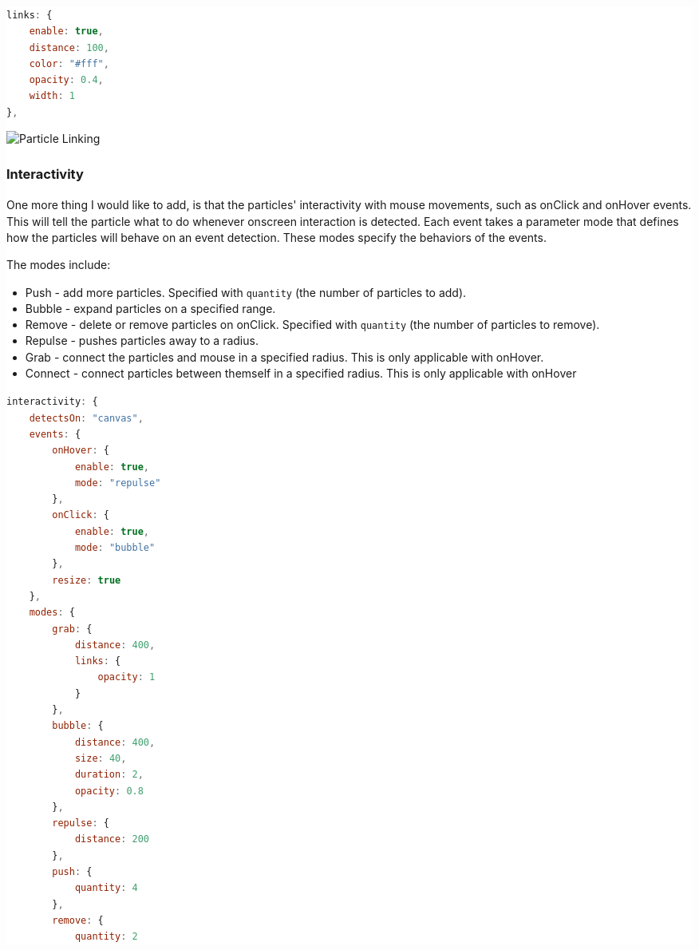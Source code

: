 ``` js
links: {
    enable: true,
    distance: 100,
    color: "#fff",
    opacity: 0.4,
    width: 1
},
```

![Particle Linking](/javascript-particles-effect-with-tsparticles/linked-particles.gif)

### Interactivity

One more thing I would like to add, is that the particles' interactivity with mouse movements, such as onClick and onHover events. This will tell the particle what to do whenever onscreen interaction is detected. Each event takes a parameter mode that defines how the particles will behave on an event detection. These modes specify the behaviors of the events.

The modes include:

* Push­ - add more particles. Specified with `quantity` (the number of particles to add).
* Bubble - expand particles on a specified range.
* Remove - delete or remove particles on onClick. Specified with `quantity` (the number of particles to remove).
* Repulse - pushes particles away to a radius.
* Grab - connect the particles and mouse in a specified radius. This is only applicable with onHover.
* Connect - connect particles between themself in a specified radius. This is only applicable with onHover

``` js
interactivity: {
    detectsOn: "canvas",
    events: {
        onHover: {
            enable: true,
            mode: "repulse"
        },
        onClick: {
            enable: true,
            mode: "bubble"
        },
        resize: true
    },
    modes: {
        grab: {
            distance: 400,
            links: {
                opacity: 1
            }
        },
        bubble: {
            distance: 400,
            size: 40,
            duration: 2,
            opacity: 0.8
        },
        repulse: {
            distance: 200
        },
        push: {
            quantity: 4
        },
        remove: {
            quantity: 2
```